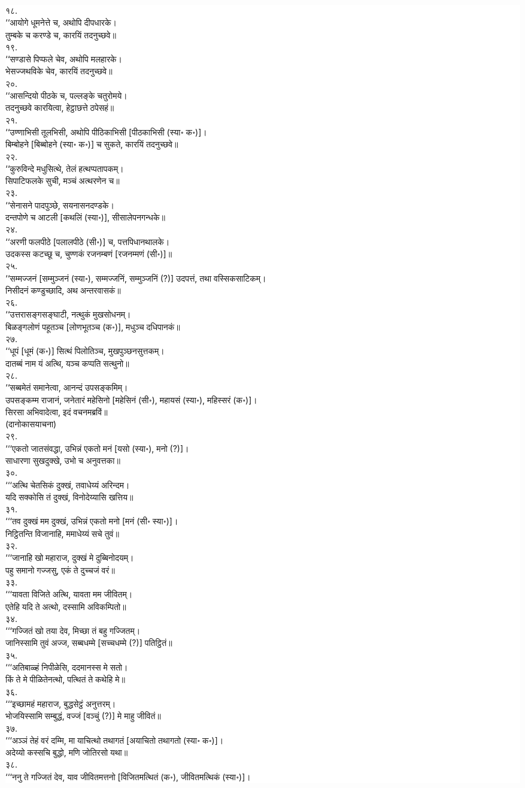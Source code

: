 १८.  
‘‘आयोगे धूमनेत्ते च, अथोपि दीपधारके।  
तुम्बके च करण्डे च, कारयिं तदनुच्छवे॥  
१९.  
‘‘सण्डासे पिप्फले चेव, अथोपि मलहारके।  
भेसज्जथविके चेव, कारयिं तदनुच्छवे॥  
२०.  
‘‘आसन्दियो पीठके च, पल्लङ्के चतुरोमये।  
तदनुच्छवे कारयित्वा, हेट्ठाछत्ते ठपेसहं॥  
२१.  
‘‘उण्णाभिसी तूलभिसी, अथोपि पीठिकाभिसी [पीठकाभिसी (स्या॰ क॰)]।  
बिम्बोहने [बिब्बोहने (स्या॰ क॰)] च सुकते, कारयिं तदनुच्छवे॥  
२२.  
‘‘कुरुविन्दे मधुसित्थे, तेलं हत्थप्पतापकम्।  
सिपाटिफलके सुची, मञ्चं अत्थरणेन च॥  
२३.  
‘‘सेनासने पादपुञ्छे, सयनासनदण्डके।  
दन्तपोणे च आटली [कथलिं (स्या॰)], सीसालेपनगन्धके॥  
२४.  
‘‘अरणी फलपीठे [पलालपीठे (सी॰)] च, पत्तपिधानथालके।  
उदकस्स कटच्छू च, चुण्णकं रजनम्बणं [रजनम्मणं (सी॰)]॥  
२५.  
‘‘सम्मज्जनं [सम्मुञ्जनं (स्या॰), सम्मज्जनिं, सम्मुञ्जनिं (?)] उदपत्तं, तथा वस्सिकसाटिकम्।  
निसीदनं कण्डुच्छादि, अथ अन्तरवासकं॥  
२६.  
‘‘उत्तरासङ्गसङ्घाटी, नत्थुकं मुखसोधनम्।  
बिळङ्गलोणं पहूतञ्च [लोणभूतञ्च (क॰)], मधुञ्च दधिपानकं॥  
२७.  
‘‘धूपं [धूमं (क॰)] सित्थं पिलोतिञ्च, मुखपुञ्छनसुत्तकम्।  
दातब्बं नाम यं अत्थि, यञ्च कप्पति सत्थुनो॥  
२८.  
‘‘सब्बमेतं समानेत्वा, आनन्दं उपसङ्कमिम्।  
उपसङ्कम्म राजानं, जनेतारं महेसिनो [महेसिनं (सी॰), महायसं (स्या॰), महिस्सरं (क॰)]।  
सिरसा अभिवादेत्वा, इदं वचनमब्रविं॥  
(दानोकासयाचना)  
२९.  
‘‘‘एकतो जातसंवद्धा, उभिन्नं एकतो मनं [यसो (स्या॰), मनो (?)]।  
साधारणा सुखदुक्खे, उभो च अनुवत्तका॥  
३०.  
‘‘‘अत्थि चेतसिकं दुक्खं, तवाधेय्यं अरिन्दम।  
यदि सक्कोसि तं दुक्खं, विनोदेय्यासि खत्तिय॥  
३१.  
‘‘‘तव दुक्खं मम दुक्खं, उभिन्नं एकतो मनो [मनं (सी॰ स्या॰)]।  
निट्ठितन्ति विजानाहि, ममाधेय्यं सचे तुवं॥  
३२.  
‘‘‘जानाहि खो महाराज, दुक्खं मे दुब्बिनोदयम्।  
पहु समानो गज्जसु, एकं ते दुच्चजं वरं॥  
३३.  
‘‘‘यावता विजिते अत्थि, यावता मम जीवितम्।  
एतेहि यदि ते अत्थो, दस्सामि अविकम्पितो॥  
३४.  
‘‘‘गज्जितं खो तया देव, मिच्छा तं बहु गज्जितम्।  
जानिस्सामि तुवं अज्ज, सब्बधम्मे [सच्चधम्मे (?)] पतिट्ठितं॥  
३५.  
‘‘‘अतिबाळ्हं निपीळेसि, ददमानस्स मे सतो।  
किं ते मे पीळितेनत्थो, पत्थितं ते कथेहि मे॥  
३६.  
‘‘‘इच्छामहं महाराज, बुद्धसेट्ठं अनुत्तरम्।  
भोजयिस्सामि सम्बुद्धं, वज्जं [वञ्चुं (?)] मे माहु जीवितं॥  
३७.  
‘‘‘अञ्ञं तेहं वरं दम्मि, मा याचित्थो तथागतं [अयाचितो तथागतो (स्या॰ क॰)]।  
अदेय्यो कस्सचि बुद्धो, मणि जोतिरसो यथा॥  
३८.  
‘‘‘ननु ते गज्जितं देव, याव जीवितमत्तनो [विजितमत्थितं (क॰), जीवितमत्थिकं (स्या॰)]।  